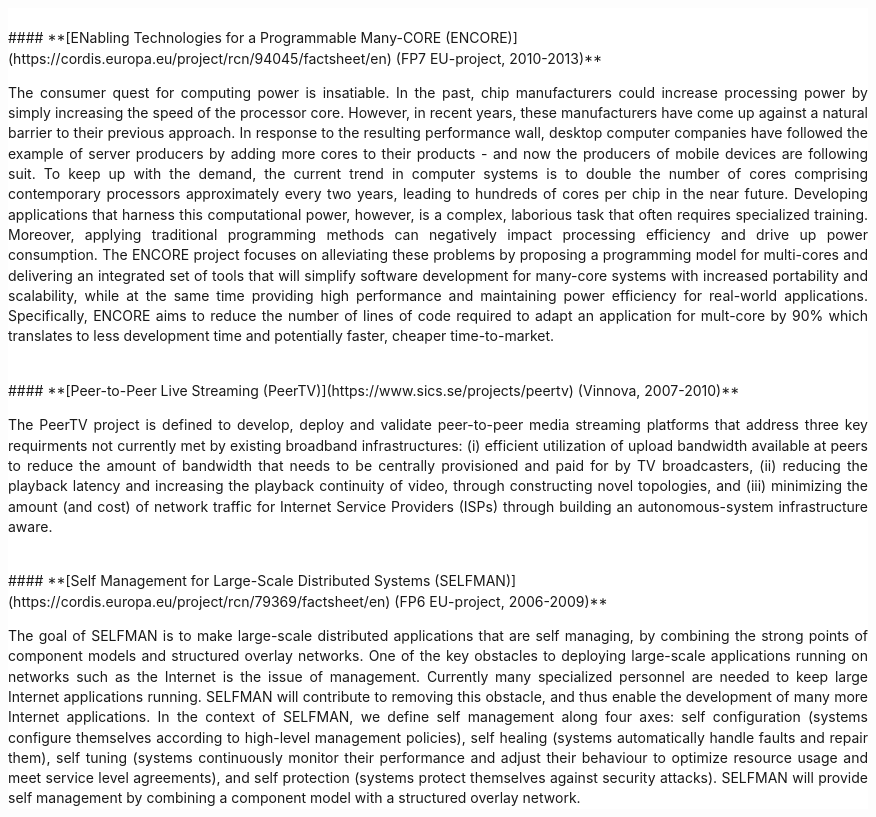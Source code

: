 </p>

<br>
#### **[ENabling Technologies for a Programmable Many-CORE (ENCORE)](https://cordis.europa.eu/project/rcn/94045/factsheet/en) (FP7 EU-project, 2010-2013)**
<p align="justify">
The consumer quest for computing power is insatiable.  In the past, chip manufacturers could increase processing power by simply increasing the speed of the processor core. 
However, in recent years, these manufacturers have come up against a natural barrier to their previous approach. In response to the resulting performance wall, desktop computer companies have 
followed the example of  server producers by adding more cores to their products - and now the producers of mobile devices are following suit. To keep up with the demand, the current trend in computer systems is to double the number of cores comprising contemporary processors approximately every two years, leading to hundreds of cores per chip in the near future. Developing applications that harness this computational power, however, is a complex, laborious task that often requires specialized training. Moreover, applying traditional programming methods can negatively impact processing efficiency and drive up power consumption. 
The ENCORE project focuses on alleviating these problems by proposing a programming model for multi-cores and delivering an integrated set of tools that will simplify software development for many-core systems with increased portability and scalability, while at the same time providing high performance and maintaining power efficiency for real-world applications.  Specifically, ENCORE aims to reduce the number of lines of code required to adapt an application for mult-core by 90% which translates to less development time and potentially faster, cheaper time-to-market.</p>

<br>
#### **[Peer-to-Peer Live Streaming (PeerTV)](https://www.sics.se/projects/peertv) (Vinnova, 2007-2010)**
<p align="justify">
The PeerTV project is defined to develop, deploy and validate peer-to-peer media streaming platforms that address three key requirments not currently met by existing broadband infrastructures:
(i) efficient utilization of upload bandwidth available at peers to reduce the amount of bandwidth that needs to be centrally provisioned and paid for by TV broadcasters,
(ii) reducing the playback latency and increasing the playback continuity of video, through constructing novel topologies,
and (iii) minimizing the amount (and cost) of network traffic for Internet Service Providers (ISPs) through building an autonomous-system infrastructure aware.
</p>

<br>
#### **[Self Management for Large-Scale Distributed Systems (SELFMAN)](https://cordis.europa.eu/project/rcn/79369/factsheet/en) (FP6 EU-project, 2006-2009)**
<p align="justify">
The goal of SELFMAN is to make large-scale distributed applications that are self managing, by combining the strong points of component models and structured overlay networks. One of the key obstacles to deploying large-scale applications running on networks such as the Internet is the issue of management. Currently many specialized personnel are needed to keep large Internet applications running. SELFMAN will contribute to removing this obstacle, and thus enable the development of many more Internet applications. In the context of SELFMAN, we define self management along four axes: self configuration (systems configure themselves according to high-level management policies), self healing (systems automatically handle faults and repair them), self tuning (systems continuously monitor their performance and adjust their behaviour to optimize resource usage and meet service level agreements), and self protection (systems protect themselves against security attacks). SELFMAN will provide self management by combining a component model with a structured overlay network.
</p>
